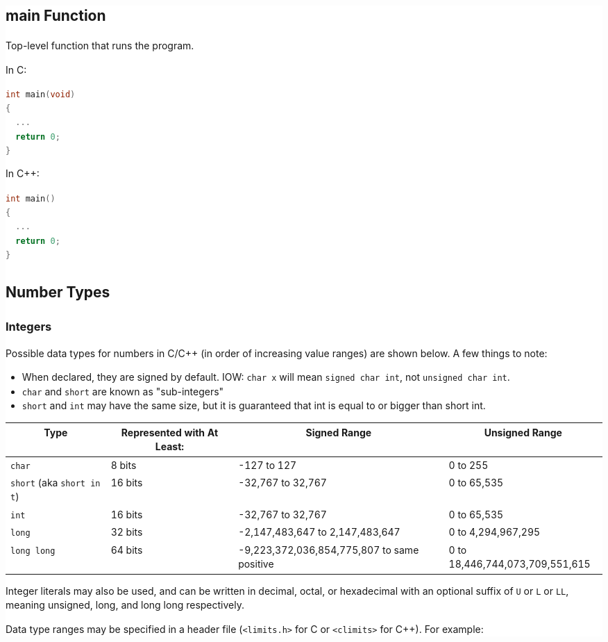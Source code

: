 ## main Function

Top-level function that runs the program.

In C:

```C
int main(void)
{
  ...
  return 0;
}
```

In C++:

```C++
int main()
{
  ...
  return 0;
}
```

## Number Types

### Integers

Possible data types for numbers in C/C++ (in order of increasing value ranges) are shown below. A few things to note:

- When declared, they are signed by default. IOW: `char x` will mean `signed char int`, not `unsigned char int`.
- `char` and `short` are known as "sub-integers"
- `short` and `int` may have the same size, but it is guaranteed that int is equal to or bigger than short int.

| Type                      | Represented with At Least: | Signed Range                                | Unsigned Range                  |
| ------------------------- | -------------------------- | ------------------------------------------- | ------------------------------- |
| `char`                    | 8 bits                     | -127 to 127                                 | 0 to 255                        |
| `short` (aka `short int`) | 16 bits                    | -32,767 to 32,767                           | 0 to 65,535                     |
| `int`                     | 16 bits                    | -32,767 to 32,767                           | 0 to 65,535                     |
| `long`                    | 32 bits                    | -2,147,483,647 to 2,147,483,647             | 0 to 4,294,967,295              |
| `long long`               | 64 bits                    | -9,223,372,036,854,775,807 to same positive | 0 to 18,446,744,073,709,551,615 |

Integer literals may also be used, and can be written in decimal, octal, or hexadecimal with an optional suffix of `U` or `L` or `LL`, meaning unsigned, long, and long long respectively.

Data type ranges may be specified in a header file (`<limits.h>` for C or `<climits>` for C++). For example:
